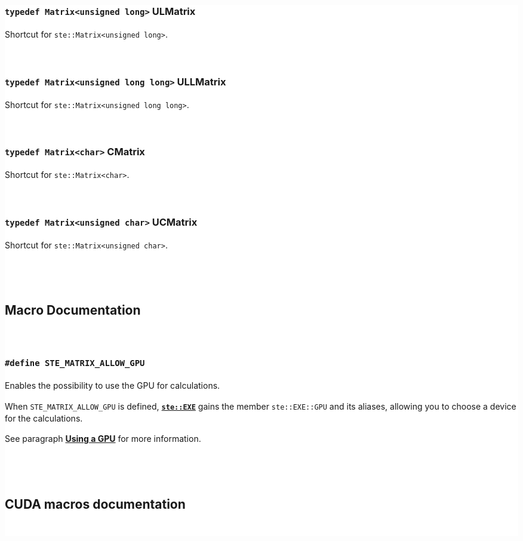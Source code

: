 ### `typedef Matrix<unsigned long>` **ULMatrix**

Shortcut for `ste::Matrix<unsigned long>`.


<br>
<div id = "ULLMatrix"></div>

### `typedef Matrix<unsigned long long>` **ULLMatrix**

Shortcut for `ste::Matrix<unsigned long long>`.


<br>
<div id = "CMatrix"></div>

### `typedef Matrix<char>` **CMatrix**

Shortcut for `ste::Matrix<char>`.


<br>
<div id = "UCMatrix"></div>

### `typedef Matrix<unsigned char>` **UCMatrix**

Shortcut for `ste::Matrix<unsigned char>`.




<br>
<br>




## Macro Documentation

<br>
<div id = "ste_matrix_allow_gpu"></div>

### `#define STE_MATRIX_ALLOW_GPU`

Enables the possibility to use the GPU for calculations.

When `STE_MATRIX_ALLOW_GPU` is defined, **[`ste::EXE`](#EXE)** gains the member `ste::EXE::GPU` and its aliases, allowing you to choose a device for the calculations.

See paragraph **[Using a GPU](#using-a-gpu)** for more information.


<br>
<br>



## CUDA macros documentation

<br>
<div id = "ste_cublas_error_check"></div>
